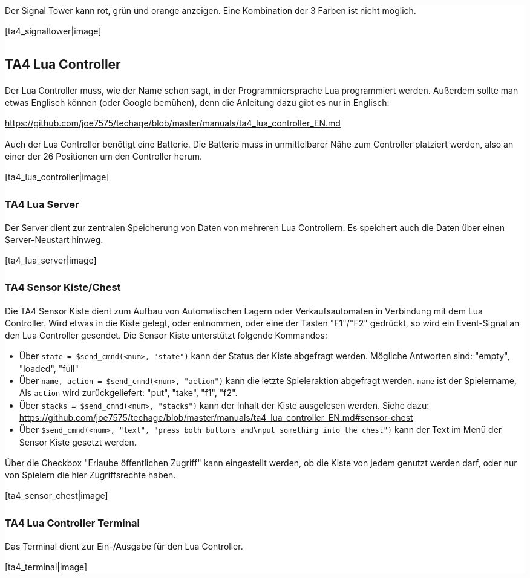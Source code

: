 Der Signal Tower kann rot, grün und orange anzeigen. Eine Kombination der 3 Farben ist nicht möglich.

[ta4_signaltower|image]



## TA4 Lua Controller

Der Lua Controller muss, wie der Name schon sagt, in der Programmiersprache Lua programmiert werden. Außerdem sollte man etwas Englisch können (oder Google bemühen), denn die Anleitung dazu gibt es nur in Englisch:

https://github.com/joe7575/techage/blob/master/manuals/ta4_lua_controller_EN.md

Auch der Lua Controller benötigt eine Batterie. Die Batterie muss in unmittelbarer Nähe zum Controller platziert werden, also an einer der 26 Positionen um den Controller herum.

[ta4_lua_controller|image]

### TA4 Lua Server

Der Server dient zur zentralen Speicherung von Daten von mehreren Lua Controllern. Es speichert auch die Daten über einen Server-Neustart hinweg.

[ta4_lua_server|image]

### TA4 Sensor Kiste/Chest

Die TA4 Sensor Kiste dient zum Aufbau von Automatischen Lagern oder Verkaufsautomaten in Verbindung mit dem Lua Controller.
Wird etwas in die Kiste gelegt, oder entnommen, oder eine der Tasten "F1"/"F2" gedrückt, so wird ein Event-Signal an den Lua Controller gesendet.
Die Sensor Kiste unterstützt folgende Kommandos:

- Über `state = $send_cmnd(<num>, "state")` kann der Status der Kiste abgefragt werden. Mögliche Antworten sind: "empty", "loaded", "full"
- Über `name, action = $send_cmnd(<num>, "action")` kann die letzte Spieleraktion abgefragt werden. `name` ist der Spielername, Als `action` wird zurückgeliefert: "put", "take", "f1", "f2".
- Über `stacks = $send_cmnd(<num>, "stacks")` kann der Inhalt der Kiste ausgelesen werden. Siehe dazu: https://github.com/joe7575/techage/blob/master/manuals/ta4_lua_controller_EN.md#sensor-chest
- Über `$send_cmnd(<num>, "text", "press both buttons and\nput something into the chest")` kann der Text im Menü der Sensor Kiste gesetzt werden.

Über die Checkbox "Erlaube öffentlichen Zugriff" kann eingestellt werden, ob die Kiste von jedem genutzt werden darf, oder nur von Spielern die hier Zugriffsrechte haben.


[ta4_sensor_chest|image]

### TA4 Lua Controller Terminal

Das Terminal dient zur Ein-/Ausgabe für den Lua Controller.

[ta4_terminal|image]



